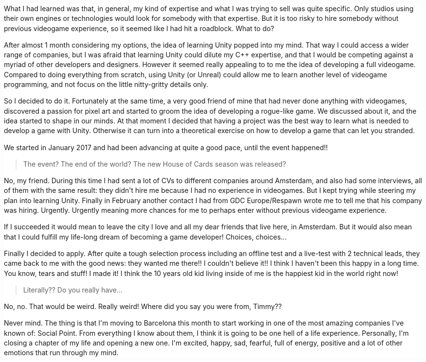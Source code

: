 What I had learned was that, in general, my kind of expertise and what I was trying to sell was quite specific. Only studios using
their own engines or technologies would look for somebody with that expertise. But it is too risky to hire somebody without
previous videogame experience, so it seemed like I had hit a roadblock. What to do?

After almost 1 month considering my options, the idea of learning Unity popped into my mind. That way I could access a wider range
of companies, but I was afraid that learning Unity could dilute my C++ expertise, and that I would be competing against a myriad of
other developers and designers. However it seemed really appealing to to me the idea of developing a full videogame. Compared to
doing everything from scratch, using Unity (or Unreal) could allow me to learn another level of videogame programming, and not focus
on the little nitty-gritty details only.

So I decided to do it. Fortunately at the same time, a very good friend of mine that had never done anything with videogames,
discovered a passion for pixel art and started to groom the idea of developing a rogue-like game. We discussed about it,
and the idea started to shape in our minds. At that moment I decided that having a project was the best way to learn what is
needed to develop a game with Unity. Otherwise it can turn into a theoretical exercise on how to develop a game that can
let you stranded.

We started in January 2017 and had been advancing at quite a good pace, until the event happened!!

> The event? The end of the world? The new House of Cards season was released?

No, my friend. During this time I had sent a lot of CVs to different companies around Amsterdam, and also had some interviews, all of
them with the same result: they didn't hire me because I had no experience in videogames. But I kept trying while steering my plan into
learning Unity. Finally in February another contact I had from GDC Europe/Respawn wrote me to tell me that his company was hiring. Urgently. Urgently meaning more chances for me to perhaps enter without previous videogame experience.

If I succeeded it would mean to leave the city I love and all my dear friends that live here, in Amsterdam. But it would also mean
that I could fulfill my life-long dream of becoming a game developer! Choices, choices...

Finally I decided to apply. After quite a tough selection process including an offline test and a live-test with 2 technical leads,
they came back to me with the good news: they wanted me there!! I couldn't believe it!! I think I haven't been this happy in a long
time. You know, tears and stuff! I made it! I think the 10 years old kid living inside of me is the happiest kid in the world right now!

> Literally?? Do you really have...

No, no. That would be weird. Really weird! Where did you say you were from, Timmy??

Never mind. The thing is that I'm moving to Barcelona this month to start working in one of the most amazing companies I've known of:
Social Point. From everything I know about them, I think it is going to be one hell of a life experience. Personally, I'm closing a
chapter of my life and opening a new one. I'm excited, happy, sad, fearful, full of energy, positive and a lot of other emotions that run through my mind.
